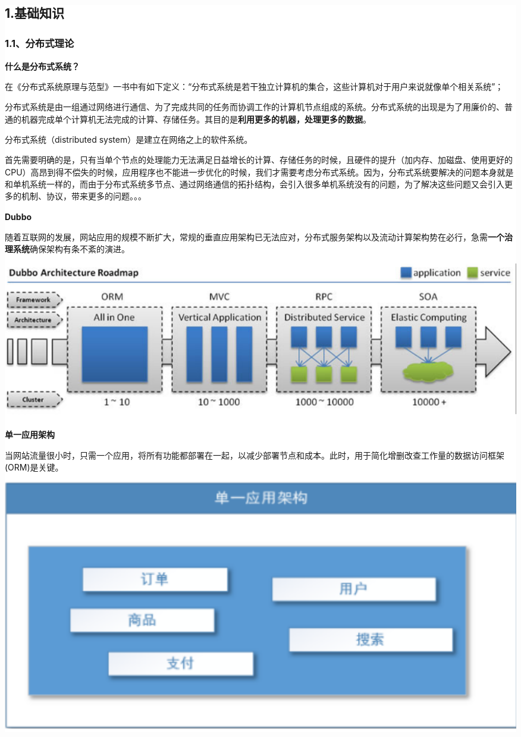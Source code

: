 ## **1.基础知识** 

### 1.1、分布式理论

**什么是分布式系统？** 

在《分布式系统原理与范型》一书中有如下定义：“分布式系统是若干独立计算机的集合，这些计算机对于用户来说就像单个相关系统”； 

分布式系统是由一组通过网络进行通信、为了完成共同的任务而协调工作的计算机节点组成的系统。分布式系统的出现是为了用廉价的、普通的机器完成单个计算机无法完成的计算、存储任务。其目的是**利用更多的机器，处理更多的数据**。 

分布式系统（distributed system）是建立在网络之上的软件系统。 

首先需要明确的是，只有当单个节点的处理能力无法满足日益增长的计算、存储任务的时候，且硬件的提升（加内存、加磁盘、使用更好的CPU）高昂到得不偿失的时候，应用程序也不能进一步优化的时候，我们才需要考虑分布式系统。因为，分布式系统要解决的问题本身就是和单机系统一样的，而由于分布式系统多节点、通过网络通信的拓扑结构，会引入很多单机系统没有的问题，为了解决这些问题又会引入更多的机制、协议，带来更多的问题。。。 

**Dubbo** 

随着互联网的发展，网站应用的规模不断扩大，常规的垂直应用架构已无法应对，分布式服务架构以及流动计算架构势在必行，急需**一个治理系统**确保架构有条不紊的演进。

![1649511903931](note.assets/1649511903931.png)

**单一应用架构**

当网站流量很小时，只需一个应用，将所有功能都部署在一起，以减少部署节点和成本。此时，用于简化增删改查工作量的数据访问框架(ORM)是关键。

![1649511958516](note.assets/1649511958516.png)
